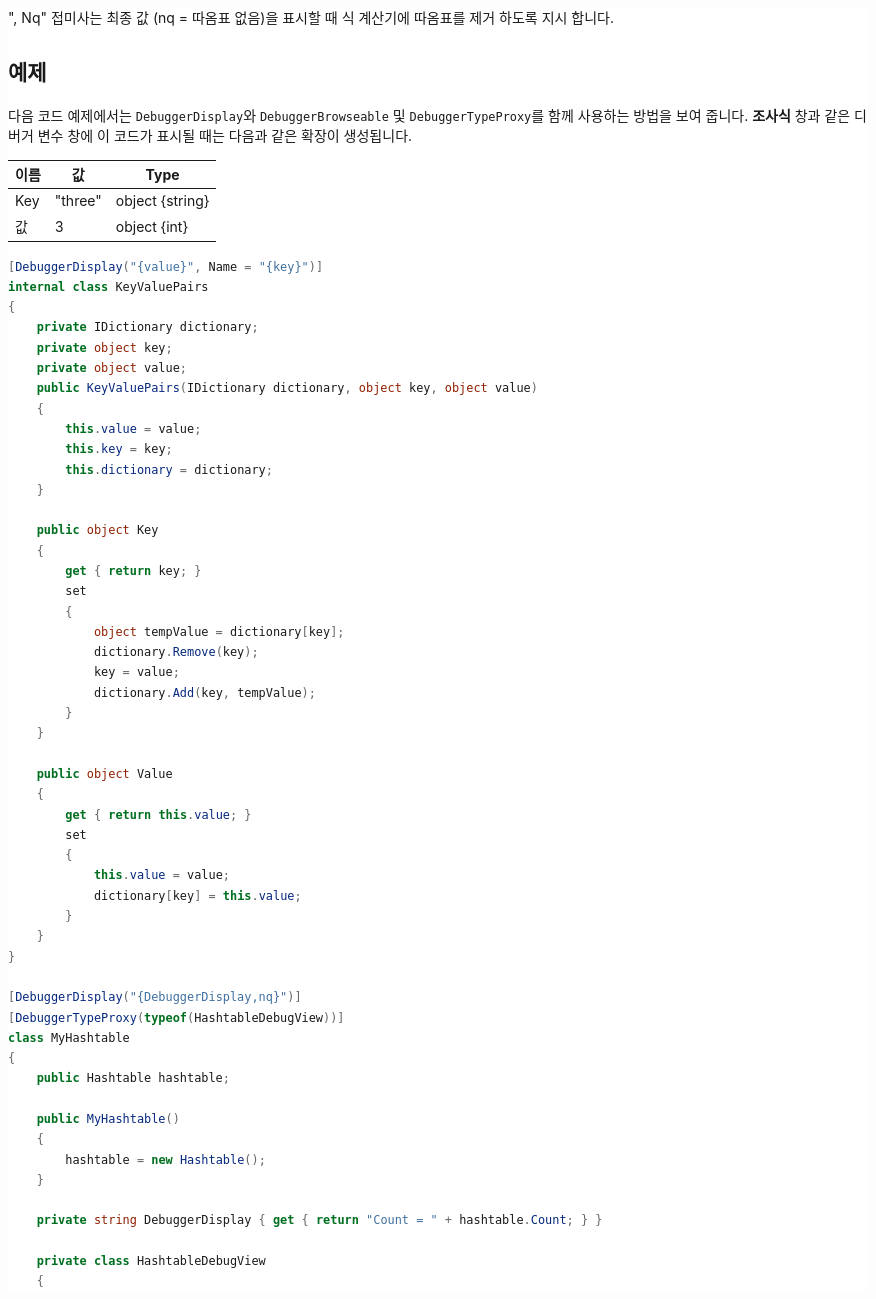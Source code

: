 ", Nq" 접미사는 최종 값 (nq = 따옴표 없음)을 표시할 때 식 계산기에 따옴표를 제거 하도록 지시 합니다.

## <a name="example"></a>예제
다음 코드 예제에서는 `DebuggerDisplay`와 `DebuggerBrowseable` 및 `DebuggerTypeProxy`를 함께 사용하는 방법을 보여 줍니다. **조사식** 창과 같은 디버거 변수 창에 이 코드가 표시될 때는 다음과 같은 확장이 생성됩니다.

|**이름**|**값**|**Type**|
|--------------|---------------|--------------|
|Key|"three"|object {string}|
|값|3|object {int}|

```csharp
[DebuggerDisplay("{value}", Name = "{key}")]
internal class KeyValuePairs
{
    private IDictionary dictionary;
    private object key;
    private object value;
    public KeyValuePairs(IDictionary dictionary, object key, object value)
    {
        this.value = value;
        this.key = key;
        this.dictionary = dictionary;
    }

    public object Key
    {
        get { return key; }
        set
        {
            object tempValue = dictionary[key];
            dictionary.Remove(key);
            key = value;
            dictionary.Add(key, tempValue);
        }
    }

    public object Value
    {
        get { return this.value; }
        set
        {
            this.value = value;
            dictionary[key] = this.value;
        }
    }
}

[DebuggerDisplay("{DebuggerDisplay,nq}")]
[DebuggerTypeProxy(typeof(HashtableDebugView))]
class MyHashtable
{
    public Hashtable hashtable;

    public MyHashtable()
    {
        hashtable = new Hashtable();
    }

    private string DebuggerDisplay { get { return "Count = " + hashtable.Count; } }

    private class HashtableDebugView
    {
```